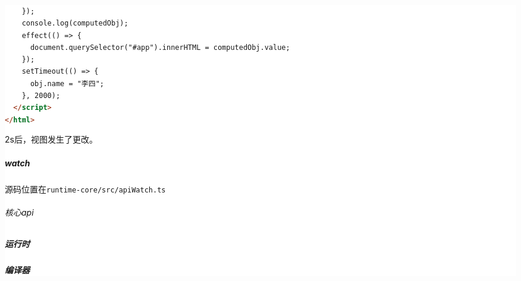 ```html
    });
    console.log(computedObj);
    effect(() => {
      document.querySelector("#app").innerHTML = computedObj.value;
    });
    setTimeout(() => {
      obj.name = "李四";
    }, 2000);
  </script>
</html>

```

2s后，视图发生了更改。



##### watch

源码位置在`runtime-core/src/apiWatch.ts`

















###### 核心api













##### 运行时







##### 编译器